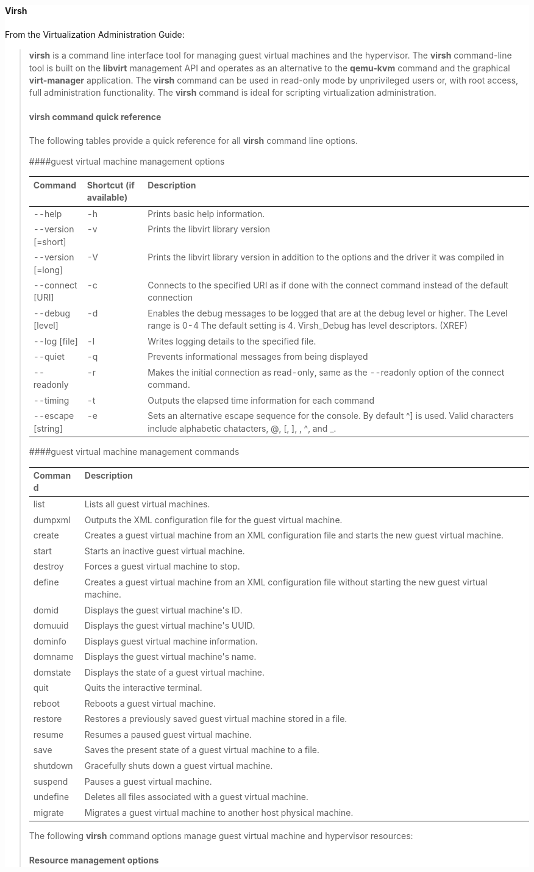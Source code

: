 #### Virsh

From the Virtualization Administration Guide:

> **virsh** is a command line interface tool for managing guest virtual machines and the hypervisor. The **virsh** command-line tool is built on the **libvirt** management API and operates as an alternative to the **qemu-kvm** command and the graphical **virt-manager** application. The **virsh** command can be used in read-only mode by unprivileged users or, with root access, full administration functionality. The **virsh** command is ideal for scripting virtualization administration.
> 
> #### virsh command quick reference
> The following tables provide a quick reference for all **virsh** command line options.
> 
> ####guest virtual machine management options
> 
> | Command	|  Shortcut (if available)| 	 Description|
> |:------------------|:------------------------------|:----------------------|
> |--help	          | -h	         |Prints basic help information.|
> |--version  [=short] |	 -v	 |Prints the libvirt library version|
> |--version [=long]|	 -V	 |Prints the libvirt library version in addition to the options and the driver it was compiled in|
> |--connect [URI]|	 -c	| Connects to the specified URI as if done with the connect command instead of the default connection|
> |--debug [level]|	 -d	| Enables the debug messages to be logged that are at the debug level or higher. The Level range is 0-4 The default setting is 4. Virsh_Debug has level descriptors. (XREF)|
> |--log [file]	| -l	| Writes logging details to the specified file.|
> |--quiet	| -q	| Prevents informational messages from being displayed|
> |--readonly	| -r	| Makes the initial connection as read-only, same as the --readonly option of the connect command.|
> |--timing	| -t	| Outputs the elapsed time information for each command|
> |--escape [string]|	 -e	| Sets an alternative escape sequence for the console. By default ^] is used. Valid characters include alphabetic chatacters, @, [, ], \, ^, and _.|
> 
> ####guest virtual machine management commands
> 
> | Command| 	 Description|
> |:--------------|:-------------------|
> |list	| Lists all guest virtual machines.|
> |dumpxml|	 Outputs the XML configuration file for the guest virtual machine.|
> |create	| Creates a guest virtual machine from an XML configuration file and starts the new guest virtual machine.|
> |start	| Starts an inactive guest virtual machine.|
> |destroy|	 Forces a guest virtual machine to stop.|
> |define	 |Creates a guest virtual machine from an XML configuration file without starting the new guest virtual machine.|
> |domid	| Displays the guest virtual machine's ID.|
> |domuuid|	 Displays the guest virtual machine's UUID.|
> |dominfo|	 Displays guest virtual machine information.|
> |domname|	 Displays the guest virtual machine's name.|
> |domstate|	 Displays the state of a guest virtual machine.|
> |quit	| Quits the interactive terminal.|
> |reboot|	 Reboots a guest virtual machine.|
> |restore|	 Restores a previously saved guest virtual machine stored in a file.|
> |resume|	 Resumes a paused guest virtual machine.|
> |save|	 Saves the present state of a guest virtual machine to a file.|
> |shutdown|	 Gracefully shuts down a guest virtual machine.|
> |suspend|	 Pauses a guest virtual machine.|
> |undefine|	 Deletes all files associated with a guest virtual machine.|
> |migrate|	 Migrates a guest virtual machine to another host physical machine.|
> 
> The following **virsh** command options manage guest virtual machine and hypervisor resources:
> 
> #### Resource management options
> 